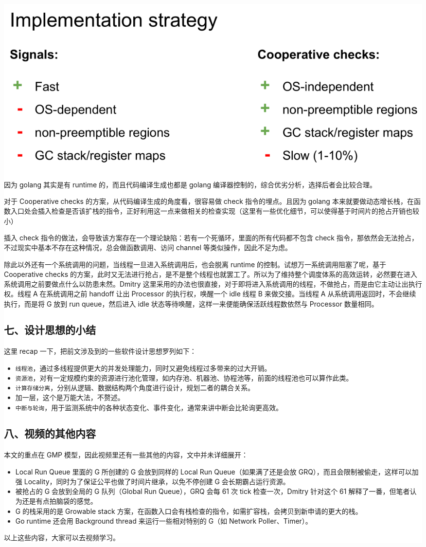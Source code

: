 ![](./1649680736275.png)

因为 golang 其实是有 runtime 的，而且代码编译生成也都是 golang 编译器控制的，综合优劣分析，选择后者会比较合理。

对于 Cooperative checks 的方案，从代码编译生成的角度看，很容易做 check 指令的埋点。且因为 golang 本来就要做动态增长栈，在函数入口处会插入检查是否该扩栈的指令，正好利用这一点来做相关的检查实现（这里有一些优化细节，可以使得基于时间片的抢占开销也较小）

插入 check 指令的做法，会导致该方案存在一个理论缺陷：若有一个死循环，里面的所有代码都不包含 check 指令，那依然会无法抢占，不过现实中基本不存在这种情况，总会做函数调用、访问 channel 等类似操作，因此不足为虑。

除此以外还有一个系统调用的问题，当线程一旦进入系统调用后，也会脱离 runtime 的控制。试想万一系统调用阻塞了呢，基于 Cooperative checks 的方案，此时又无法进行抢占，是不是整个线程也就罢工了。所以为了维持整个调度体系的高效运转，必然要在进入系统调用之前要做点什么以防患未然。Dmitry 这里采用的办法也很直接，对于即将进入系统调用的线程，不做抢占，而是由它主动让出执行权。线程 A 在系统调用之前 handoff 让出 Processor 的执行权，唤醒一个 idle 线程 B 来做交接。当线程 A 从系统调用返回时，不会继续执行，而是将 G 放到 run queue，然后进入 idle 状态等待唤醒，这样一来便能确保活跃线程数依然与 Processor 数量相同。

## 七、设计思想的小结

这里 recap 一下，把前文涉及到的一些软件设计思想罗列如下：

- `线程池`，通过多线程提供更大的并发处理能力，同时又避免线程过多带来的过大开销。
- `资源池`，对有一定规模约束的资源进行池化管理，如内存池、机器池、协程池等，前面的线程池也可以算作此类。
- `计算存储分离`，分别从逻辑、数据结构两个角度进行设计，规划二者的耦合关系。
- 加一层，这个是万能大法，不赘述。
- `中断与轮询`，用于监测系统中的各种状态变化、事件变化，通常来讲中断会比轮询更高效。

## 八、视频的其他内容

本文的重点在 GMP 模型，因此视频里还有一些其他的内容，文中并未详细展开：

- Local Run Queue 里面的 G 所创建的 G 会放到同样的 Local Run Queue（如果满了还是会放 GRQ），而且会限制被偷走，这样可以加强 Locality，同时为了保证公平也做了时间片继承，以免不停创建 G 会长期霸占运行资源。
- 被抢占的 G 会放到全局的 G 队列（Global Run Queue），GRQ 会每 61 次 tick 检查一次，Dmitry 针对这个 61 解释了一番，但笔者认为还是有点拍脑袋的感觉。
- G 的栈采用的是 Growable stack 方案，在函数入口会有栈检查的指令，如需扩容栈，会拷贝到新申请的更大的栈。
- Go runtime 还会用 Background thread 来运行一些相对特别的 G（如 Network Poller、Timer）。

以上这些内容，大家可以去视频学习。

